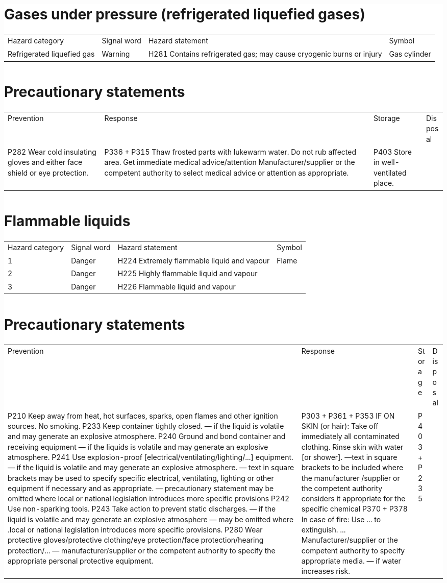 # Gases under pressure (refrigerated liquefied gases)

<table><tr><td>Hazard category</td><td>Signal word</td><td>Hazard statement</td><td>Symbol</td></tr><tr><td>Refrigerated liquefied gas</td><td>Warning</td><td>H281 Contains refrigerated gas; may cause cryogenic burns or injury</td><td>Gas cylinder</td></tr></table>

# Precautionary statements

<table><tr><td>Prevention</td><td>Response</td><td>Storage</td><td>Disposal</td></tr><tr><td>P282
Wear cold insulating gloves and either face shield or eye protection.</td><td>P336 + P315
Thaw frosted parts with lukewarm water. Do not rub affected area. Get immediate medical advice/attention
Manufacturer/supplier or the competent authority to select medical advice or attention as appropriate.</td><td>P403
Store in well-ventilated place.</td><td></td></tr></table>

# Flammable liquids

<table><tr><td>Hazard category</td><td>Signal word</td><td>Hazard statement</td><td>Symbol</td></tr><tr><td>1</td><td>Danger</td><td>H224 Extremely flammable liquid and vapour</td><td rowspan="3">Flame</td></tr><tr><td>2</td><td>Danger</td><td>H225 Highly flammable liquid and vapour</td></tr><tr><td>3</td><td>Danger</td><td>H226 Flammable liquid and vapour</td></tr></table>

# Precautionary statements

<table><tr><td>Prevention</td><td>Response</td><td>Storage</td><td>Disposal</td></tr><tr><td>P210
Keep away from heat, hot surfaces, sparks, open flames and other ignition sources. No smoking.
P233
Keep container tightly closed.
— if the liquid is volatile and may generate an explosive atmosphere.
P240
Ground and bond container and receiving equipment
— if the liquids is volatile and may generate an explosive atmosphere.
P241
Use explosion-proof 
[electrical/ventilating/lighting/...] equipment.
— if the liquid is volatile and may generate an explosive atmosphere.
— text in square brackets may be used to specify specific electrical, ventilating, lighting or other equipment if necessary and as appropriate.
— precautionary statement may be omitted where local or national legislation introduces more specific provisions
P242
Use non-sparking tools.
P243
Take action to prevent static discharges.
— if the liquid is volatile and may generate an explosive atmosphere
— may be omitted where .local or national legislation introduces more specific provisions.
P280
Wear protective gloves/protective clothing/eye protection/face protection/hearing protection/... 
— manufacturer/supplier or the competent authority to specify the appropriate personal protective equipment.</td><td>P303 + P361 + P353
IF ON SKIN (or hair): Take off immediately all contaminated clothing. Rinse skin with water [or shower].
—text in square brackets to be included where the manufacturer /supplier or the competent authority considers it appropriate for the specific chemical
P370 + P378
In case of fire: Use ... to extinguish.
... 
Manufacturer/supplier or the competent authority to specify appropriate media.
— if water increases risk.</td><td>P403 + P235